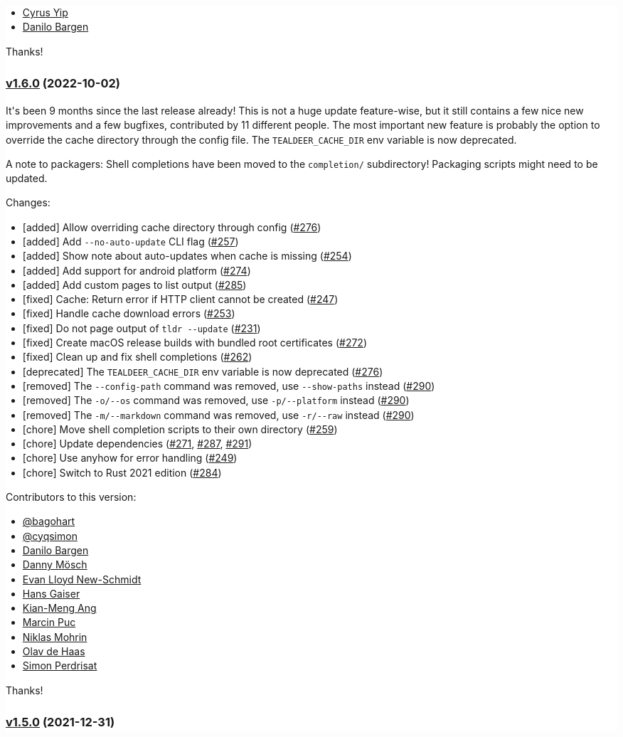 - [Cyrus Yip][@CyrusYip]
- [Danilo Bargen][@dbrgn]

Thanks!


### [v1.6.0][v1.6.0] (2022-10-02)

It's been 9 months since the last release already! This is not a huge update
feature-wise, but it still contains a few nice new improvements and a few
bugfixes, contributed by 11 different people. The most important new feature is
probably the option to override the cache directory through the config file.
The `TEALDEER_CACHE_DIR` env variable is now deprecated.

A note to packagers: Shell completions have been moved to the `completion/`
subdirectory! Packaging scripts might need to be updated.

Changes:

- [added] Allow overriding cache directory through config ([#276])
- [added] Add `--no-auto-update` CLI flag ([#257])
- [added] Show note about auto-updates when cache is missing ([#254])
- [added] Add support for android platform ([#274])
- [added] Add custom pages to list output ([#285])
- [fixed] Cache: Return error if HTTP client cannot be created ([#247])
- [fixed] Handle cache download errors ([#253])
- [fixed] Do not page output of `tldr --update` ([#231])
- [fixed] Create macOS release builds with bundled root certificates ([#272])
- [fixed] Clean up and fix shell completions ([#262])
- [deprecated] The `TEALDEER_CACHE_DIR` env variable is now deprecated ([#276])
- [removed] The `--config-path` command was removed, use `--show-paths` instead ([#290])
- [removed] The `-o/--os` command was removed, use `-p/--platform` instead ([#290])
- [removed] The `-m/--markdown` command was removed, use `-r/--raw` instead ([#290])
- [chore] Move shell completion scripts to their own directory ([#259])
- [chore] Update dependencies ([#271], [#287], [#291])
- [chore] Use anyhow for error handling ([#249])
- [chore] Switch to Rust 2021 edition ([#284])

Contributors to this version:

- [@bagohart][@bagohart]
- [@cyqsimon][@cyqsimon]
- [Danilo Bargen][@dbrgn]
- [Danny Mösch][@SimplyDanny]
- [Evan Lloyd New-Schmidt][@newsch]
- [Hans Gaiser][@hgaiser]
- [Kian-Meng Ang][@kianmeng]
- [Marcin Puc][@tranzystorek-io]
- [Niklas Mohrin][@niklasmohrin]
- [Olav de Haas][@Olavhaasie]
- [Simon Perdrisat][@gagarine]

Thanks!


### [v1.5.0][v1.5.0] (2021-12-31)


[@0ndorio]: https://github.com/0ndorio
[@adamazing]: https://github.com/adamazing
[@agrmohit]: https://github.com/agrmohit
[@aldanor]: https://github.com/aldanor
[@Atul9]: https://github.com/Atul9
[@BachoSeven]: https://github.com/BachoSeven
[@bagohart]: https://github.com/bagohart
[@Bassets]: https://github.com/Bassets
[@black7375]: https://github.com/black7375
[@bl-ue]: https://github.com/bl-ue
[@Calinou]: https://github.com/Calinou
[@cam8001]: https://github.com/cam8001
[@cho-m]: https://github.com/cho-m
[@cyqsimon]: https://github.com/cyqsimon
[@CyrusYip]: https://github.com/CyrusYip
[@das-g]: https://github.com/das-g
[@dbrgn]: https://github.com/dbrgn
[@Delapouite]: https://github.com/Delapouite
[@dmaahs2017]: https://github.com/dmaahs2017
[@equal-l2]: https://github.com/equal-l2
[@felixonmars]: https://github.com/felixonmars
[@frisoft]: https://github.com/frisoft
[@gagarine]: https://github.com/gagarine
[@hgaiser]: https://github.com/hgaiser
[@ilai-deutel]: https://github.com/ilai-deutel
[@iliya-malecki]: https://github.com/iliya-malecki
[@invakid404]: https://github.com/invakid404
[@james2doyle]: https://github.com/james2doyle
[@jcgruenhage]: https://github.com/jcgruenhage
[@jdvr]: https://github.com/jdvr
[@jedahan]: https://github.com/jedahan
[@jesdazrez]: https://github.com/jesdazrez
[@jj-style]: https://github.com/jj-style
[@kbdharun]: https://github.com/kbdharun
[@kianmeng]: https://github.com/kianmeng
[@kornelski]: https://github.com/kornelski
[@korrat]: https://github.com/korrat
[@laxect]: https://github.com/laxect
[@LovecraftianHorror]: https://github.com/LovecraftianHorror
[@ma-renaud]: https://github.com/ma-renaud
[@michaeldel]: https://github.com/michaeldel
[@mucinoab]: https://github.com/mucinoab
[@mystal]: https://github.com/mystal
[@natpen]: https://github.com/natpen
[@nc7s]: https://github.com/nc7s
[@newsch]: https://github.com/newsch
[@nifr]: https://github.com/nifr
[@niklasmohrin]: https://github.com/niklasmohrin
[@Olavhaasie]: https://github.com/Olavhaasie
[@Plommonsorbet]: https://github.com/Plommonsorbet
[@qknogxxb]: https://github.com/qknogxxb
[@rithvikvibhu]: https://github.com/rithvikvibhu
[@SimplyDanny]: https://github.com/SimplyDanny
[@sondr3]: https://github.com/sondr3
[@tomasfarias]: https://github.com/tomasfarias
[@tranzystorek-io]: https://github.com/tranzystorek-io
[@tveness]: https://github.com/tveness
[@Voultapher]: https://github.com/Voultapher
[@Walker-00]: https://github.com/Walker-00
[@YDX-2147483647]: https://github.com/YDX-2147483647
[@zedseven]: https://github.com/zedseven
[v1.0.0]: https://github.com/tealdeer-rs/tealdeer/compare/v0.4.0...v1.0.0
[v1.1.0]: https://github.com/tealdeer-rs/tealdeer/compare/v1.0.0...v1.1.0
[v1.2.0]: https://github.com/tealdeer-rs/tealdeer/compare/v1.1.0...v1.2.0
[v1.3.0]: https://github.com/tealdeer-rs/tealdeer/compare/v1.2.0...v1.3.0
[v1.4.0]: https://github.com/tealdeer-rs/tealdeer/compare/v1.3.0...v1.4.0
[v1.4.1]: https://github.com/tealdeer-rs/tealdeer/compare/v1.4.0...v1.4.1
[v1.5.0]: https://github.com/tealdeer-rs/tealdeer/compare/v1.4.1...v1.5.0
[v1.6.0]: https://github.com/tealdeer-rs/tealdeer/compare/v1.5.0...v1.6.0
[v1.6.1]: https://github.com/tealdeer-rs/tealdeer/compare/v1.6.0...v1.6.1
[v1.7.0]: https://github.com/tealdeer-rs/tealdeer/compare/v1.6.1...v1.7.0
[v1.7.1]: https://github.com/tealdeer-rs/tealdeer/compare/v1.7.0...v1.7.1
[i34]: https://github.com/tealdeer-rs/tealdeer/issues/34
[i43]: https://github.com/tealdeer-rs/tealdeer/issues/43
[i44]: https://github.com/tealdeer-rs/tealdeer/issues/44
[i47]: https://github.com/tealdeer-rs/tealdeer/issues/47
[i48]: https://github.com/tealdeer-rs/tealdeer/issues/48
[i57]: https://github.com/tealdeer-rs/tealdeer/issues/57
[i58]: https://github.com/tealdeer-rs/tealdeer/issues/58
[i61]: https://github.com/tealdeer-rs/tealdeer/issues/61
[i68]: https://github.com/tealdeer-rs/tealdeer/issues/68
[i69]: https://github.com/tealdeer-rs/tealdeer/issues/69
[i71]: https://github.com/tealdeer-rs/tealdeer/issues/71
[i75]: https://github.com/tealdeer-rs/tealdeer/issues/75
[i77]: https://github.com/tealdeer-rs/tealdeer/issues/77
[i84]: https://github.com/tealdeer-rs/tealdeer/issues/84
[i86]: https://github.com/tealdeer-rs/tealdeer/issues/86
[i87]: https://github.com/tealdeer-rs/tealdeer/issues/87
[i89]: https://github.com/tealdeer-rs/tealdeer/issues/89
[i95]: https://github.com/tealdeer-rs/tealdeer/issues/95
[i97]: https://github.com/tealdeer-rs/tealdeer/issues/97
[i99]: https://github.com/tealdeer-rs/tealdeer/issues/99
[i108]: https://github.com/tealdeer-rs/tealdeer/pull/108
[i111]: https://github.com/tealdeer-rs/tealdeer/issues/111
[i112]: https://github.com/tealdeer-rs/tealdeer/issues/112
[i113]: https://github.com/tealdeer-rs/tealdeer/issues/113
[i115]: https://github.com/tealdeer-rs/tealdeer/issues/115
[i125]: https://github.com/tealdeer-rs/tealdeer/pull/125
[i138]: https://github.com/tealdeer-rs/tealdeer/issues/138
[i142]: https://github.com/tealdeer-rs/tealdeer/pull/142
[i148]: https://github.com/tealdeer-rs/tealdeer/pull/148
[i157]: https://github.com/tealdeer-rs/tealdeer/pull/157
[i161]: https://github.com/tealdeer-rs/tealdeer/pull/161
[i162]: https://github.com/tealdeer-rs/tealdeer/pull/162
[i163]: https://github.com/tealdeer-rs/tealdeer/pull/163
[i168]: https://github.com/tealdeer-rs/tealdeer/pull/168
[i171]: https://github.com/tealdeer-rs/tealdeer/pull/171
[i174]: https://github.com/tealdeer-rs/tealdeer/pull/174
[i176]: https://github.com/tealdeer-rs/tealdeer/pull/176
[i187]: https://github.com/tealdeer-rs/tealdeer/pull/187
[i190]: https://github.com/tealdeer-rs/tealdeer/issues/190
[i197]: https://github.com/tealdeer-rs/tealdeer/pull/197
[i210]: https://github.com/tealdeer-rs/tealdeer/pull/210
[i213]: https://github.com/tealdeer-rs/tealdeer/pull/213
[i215]: https://github.com/tealdeer-rs/tealdeer/pull/215
[i217]: https://github.com/tealdeer-rs/tealdeer/pull/217
[i227]: https://github.com/tealdeer-rs/tealdeer/pull/227
[#231]: https://github.com/tealdeer-rs/tealdeer/pull/231
[i240]: https://github.com/tealdeer-rs/tealdeer/pull/240
[#247]: https://github.com/tealdeer-rs/tealdeer/pull/247
[#249]: https://github.com/tealdeer-rs/tealdeer/pull/249
[#253]: https://github.com/tealdeer-rs/tealdeer/pull/253
[#254]: https://github.com/tealdeer-rs/tealdeer/pull/254
[#257]: https://github.com/tealdeer-rs/tealdeer/pull/257
[#259]: https://github.com/tealdeer-rs/tealdeer/pull/259
[#262]: https://github.com/tealdeer-rs/tealdeer/pull/262
[#271]: https://github.com/tealdeer-rs/tealdeer/pull/271
[#272]: https://github.com/tealdeer-rs/tealdeer/pull/272
[#274]: https://github.com/tealdeer-rs/tealdeer/pull/274
[#276]: https://github.com/tealdeer-rs/tealdeer/pull/276
[#284]: https://github.com/tealdeer-rs/tealdeer/pull/284
[#285]: https://github.com/tealdeer-rs/tealdeer/pull/285
[#287]: https://github.com/tealdeer-rs/tealdeer/pull/287
[#290]: https://github.com/tealdeer-rs/tealdeer/pull/290
[#291]: https://github.com/tealdeer-rs/tealdeer/pull/291
[#293]: https://github.com/tealdeer-rs/tealdeer/pull/293
[#297]: https://github.com/tealdeer-rs/tealdeer/pull/297
[#298]: https://github.com/tealdeer-rs/tealdeer/pull/298
[#299]: https://github.com/tealdeer-rs/tealdeer/pull/299
[#300]: https://github.com/tealdeer-rs/tealdeer/pull/300
[#303]: https://github.com/tealdeer-rs/tealdeer/pull/303
[#305]: https://github.com/tealdeer-rs/tealdeer/pull/305
[#314]: https://github.com/tealdeer-rs/tealdeer/pull/314
[#315]: https://github.com/tealdeer-rs/tealdeer/pull/315
[#322]: https://github.com/tealdeer-rs/tealdeer/pull/322
[#324]: https://github.com/tealdeer-rs/tealdeer/pull/324
[#327]: https://github.com/tealdeer-rs/tealdeer/pull/327
[#331]: https://github.com/tealdeer-rs/tealdeer/pull/331
[#333]: https://github.com/tealdeer-rs/tealdeer/pull/333
[#336]: https://github.com/tealdeer-rs/tealdeer/pull/336
[#342]: https://github.com/tealdeer-rs/tealdeer/pull/342
[#354]: https://github.com/tealdeer-rs/tealdeer/pull/354
[#355]: https://github.com/tealdeer-rs/tealdeer/pull/355
[#362]: https://github.com/tealdeer-rs/tealdeer/pull/362
[#389]: https://github.com/tealdeer-rs/tealdeer/pull/389